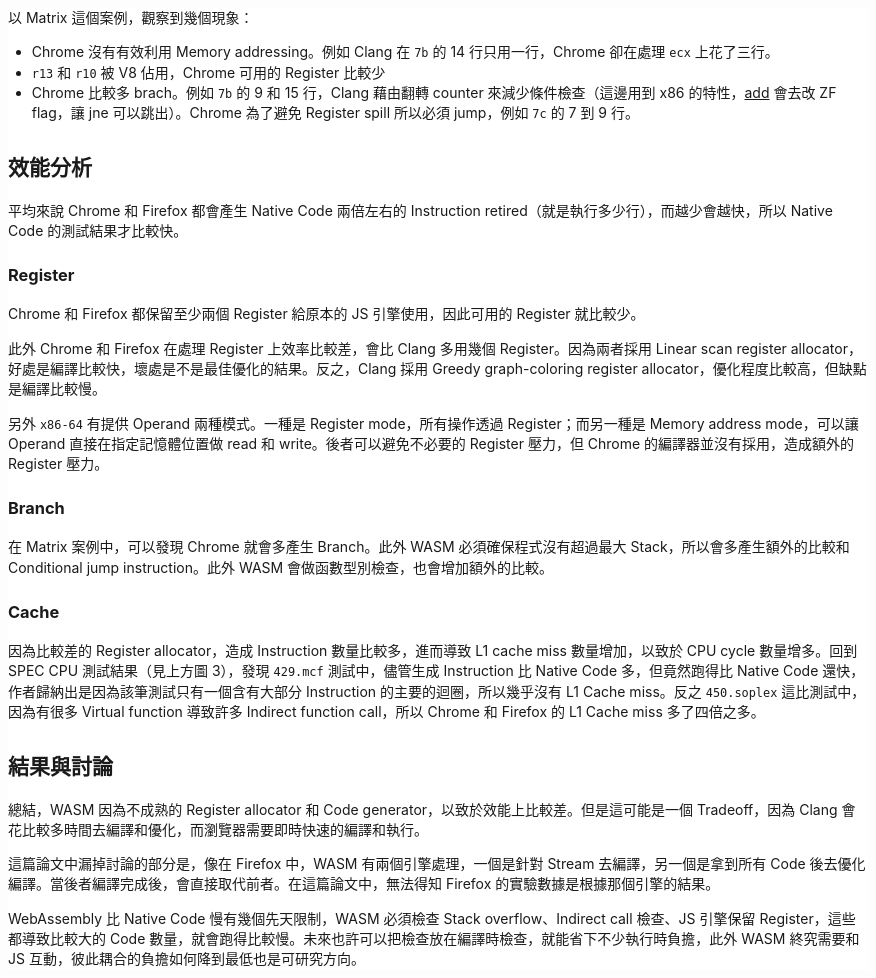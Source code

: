 以 Matrix 這個案例，觀察到幾個現象：

- Chrome 沒有有效利用 Memory addressing。例如 Clang 在 `7b` 的 14 行只用一行，Chrome 卻在處理 `ecx` 上花了三行。
- `r13` 和 `r10` 被 V8 佔用，Chrome 可用的 Register 比較少
- Chrome 比較多 brach。例如 `7b` 的 9 和 15 行，Clang 藉由翻轉 counter 來減少條件檢查（這邊用到 x86 的特性，[add](https://c9x.me/x86/html/file_module_x86_id_5.html) 會去改 ZF flag，讓 jne 可以跳出）。Chrome 為了避免 Register spill 所以必須 jump，例如 `7c` 的 7 到 9 行。

## 效能分析

平均來說 Chrome 和 Firefox 都會產生 Native Code 兩倍左右的 Instruction retired（就是執行多少行），而越少會越快，所以 Native Code 的測試結果才比較快。

### Register

Chrome 和 Firefox 都保留至少兩個 Register 給原本的 JS 引擎使用，因此可用的 Register 就比較少。

此外 Chrome 和 Firefox 在處理 Register 上效率比較差，會比 Clang 多用幾個 Register。因為兩者採用 Linear scan register allocator，好處是編譯比較快，壞處是不是最佳優化的結果。反之，Clang 採用 Greedy graph-coloring register allocator，優化程度比較高，但缺點是編譯比較慢。

另外 `x86-64` 有提供 Operand 兩種模式。一種是 Register mode，所有操作透過 Register；而另一種是 Memory address mode，可以讓 Operand 直接在指定記憶體位置做 read 和 write。後者可以避免不必要的 Register 壓力，但 Chrome 的編譯器並沒有採用，造成額外的 Register 壓力。

### Branch

在 Matrix 案例中，可以發現 Chrome 就會多產生 Branch。此外 WASM 必須確保程式沒有超過最大 Stack，所以會多產生額外的比較和 Conditional jump instruction。此外 WASM 會做函數型別檢查，也會增加額外的比較。

### Cache

因為比較差的 Register allocator，造成 Instruction 數量比較多，進而導致 L1 cache miss 數量增加，以致於 CPU cycle 數量增多。回到 SPEC CPU 測試結果（見上方圖 3），發現 `429.mcf` 測試中，儘管生成 Instruction 比 Native Code 多，但竟然跑得比 Native Code 還快，作者歸納出是因為該筆測試只有一個含有大部分 Instruction 的主要的迴圈，所以幾乎沒有 L1 Cache miss。反之 `450.soplex` 這比測試中，因為有很多 Virtual function 導致許多 Indirect function call，所以 Chrome 和 Firefox 的 L1 Cache miss 多了四倍之多。

## 結果與討論

總結，WASM 因為不成熟的 Register allocator 和 Code generator，以致於效能上比較差。但是這可能是一個 Tradeoff，因為 Clang 會花比較多時間去編譯和優化，而瀏覽器需要即時快速的編譯和執行。

這篇論文中漏掉討論的部分是，像在 Firefox 中，WASM 有兩個引擎處理，一個是針對 Stream 去編譯，另一個是拿到所有 Code 後去優化編譯。當後者編譯完成後，會直接取代前者。在這篇論文中，無法得知 Firefox 的實驗數據是根據那個引擎的結果。

WebAssembly 比 Native Code 慢有幾個先天限制，WASM 必須檢查 Stack overflow、Indirect call 檢查、JS 引擎保留 Register，這些都導致比較大的 Code 數量，就會跑得比較慢。未來也許可以把檢查放在編譯時檢查，就能省下不少執行時負擔，此外 WASM 終究需要和 JS 互動，彼此耦合的負擔如何降到最低也是可研究方向。
